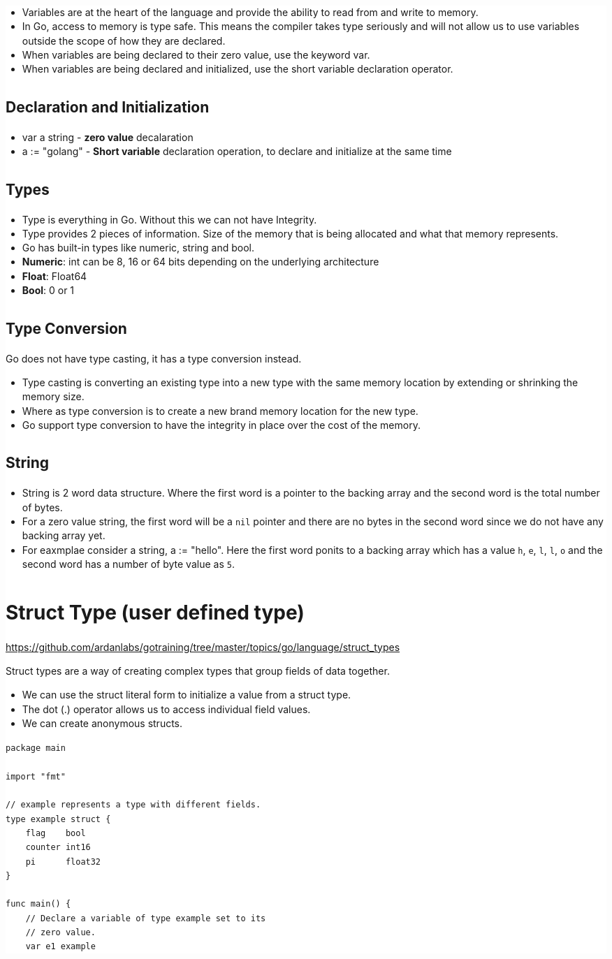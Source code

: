- Variables are at the heart of the language and provide the ability to read from and write to memory. 
- In Go, access to memory is type safe. This means the compiler takes type seriously and will not allow us to use variables outside the scope of how they are declared.
- When variables are being declared to their zero value, use the keyword var.
- When variables are being declared and initialized, use the short variable declaration operator.

## Declaration and Initialization
- var a string - **zero value** decalaration
- a := "golang" - **Short variable** declaration operation, to declare and initialize at the same time

## Types
- Type is everything in Go. Without this we can not have Integrity.
- Type provides 2 pieces of information. Size of the memory that is being allocated and what that memory represents.
- Go has built-in types like numeric, string and bool.
- **Numeric**: int can be 8, 16 or 64 bits depending on the underlying architecture
- **Float**: Float64
- **Bool**:  0 or 1

## Type Conversion
Go does not have type casting, it has a type conversion instead. 
- Type casting is converting an existing type into a new type with the same memory location by extending or shrinking the memory size.
- Where as type conversion is to create a new brand memory location for the new type.
- Go support type conversion to have the integrity in place over the cost of the memory.

## String 
- String is 2 word data structure. Where the first word is a pointer to the backing array and the second word is the total number of bytes.
- For a zero value string, the first word will be a `nil` pointer and there are no bytes in the second word since we do not have any backing array yet.
- For eaxmplae consider a string, a := "hello". Here the first word ponits to a backing array which has a value `h`, `e`, `l`, `l`, `o` and the second word has a number of byte value as `5`.

# Struct Type (user defined type)
https://github.com/ardanlabs/gotraining/tree/master/topics/go/language/struct_types

Struct types are a way of creating complex types that group fields of data together. 
- We can use the struct literal form to initialize a value from a struct type.
- The dot (.) operator allows us to access individual field values.
- We can create anonymous structs.

```
package main

import "fmt"

// example represents a type with different fields.
type example struct {
	flag    bool
	counter int16
	pi      float32
}

func main() {
	// Declare a variable of type example set to its
	// zero value.
	var e1 example

```